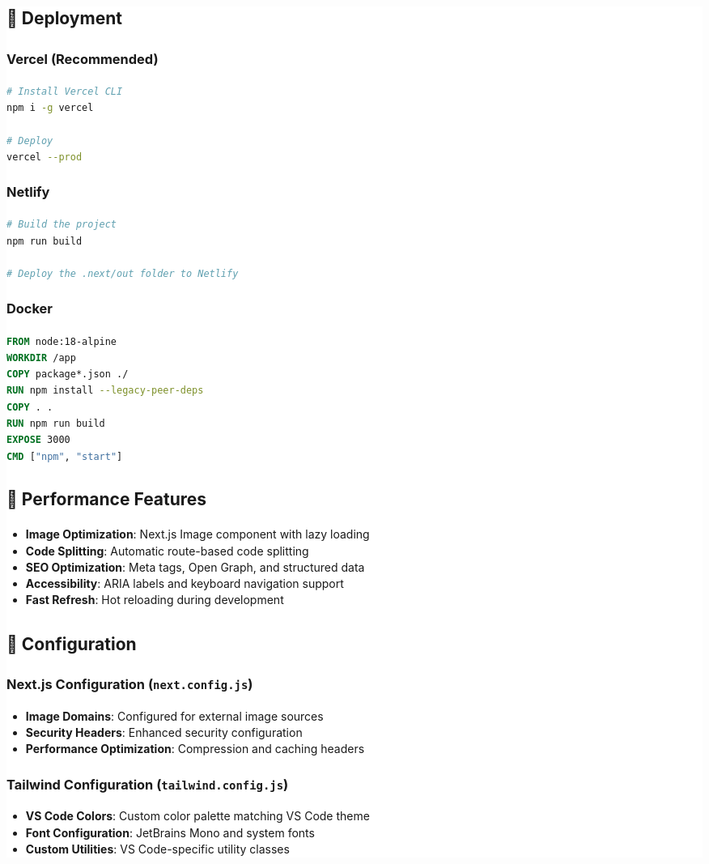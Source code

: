 ## 🚀 Deployment

### **Vercel (Recommended)**
```bash
# Install Vercel CLI
npm i -g vercel

# Deploy
vercel --prod
```

### **Netlify**
```bash
# Build the project
npm run build

# Deploy the .next/out folder to Netlify
```

### **Docker**
```dockerfile
FROM node:18-alpine
WORKDIR /app
COPY package*.json ./
RUN npm install --legacy-peer-deps
COPY . .
RUN npm run build
EXPOSE 3000
CMD ["npm", "start"]
```

## 🎯 Performance Features

- **Image Optimization**: Next.js Image component with lazy loading
- **Code Splitting**: Automatic route-based code splitting
- **SEO Optimization**: Meta tags, Open Graph, and structured data
- **Accessibility**: ARIA labels and keyboard navigation support
- **Fast Refresh**: Hot reloading during development

## 🔧 Configuration

### **Next.js Configuration** (`next.config.js`)
- **Image Domains**: Configured for external image sources
- **Security Headers**: Enhanced security configuration
- **Performance Optimization**: Compression and caching headers

### **Tailwind Configuration** (`tailwind.config.js`)
- **VS Code Colors**: Custom color palette matching VS Code theme
- **Font Configuration**: JetBrains Mono and system fonts
- **Custom Utilities**: VS Code-specific utility classes

